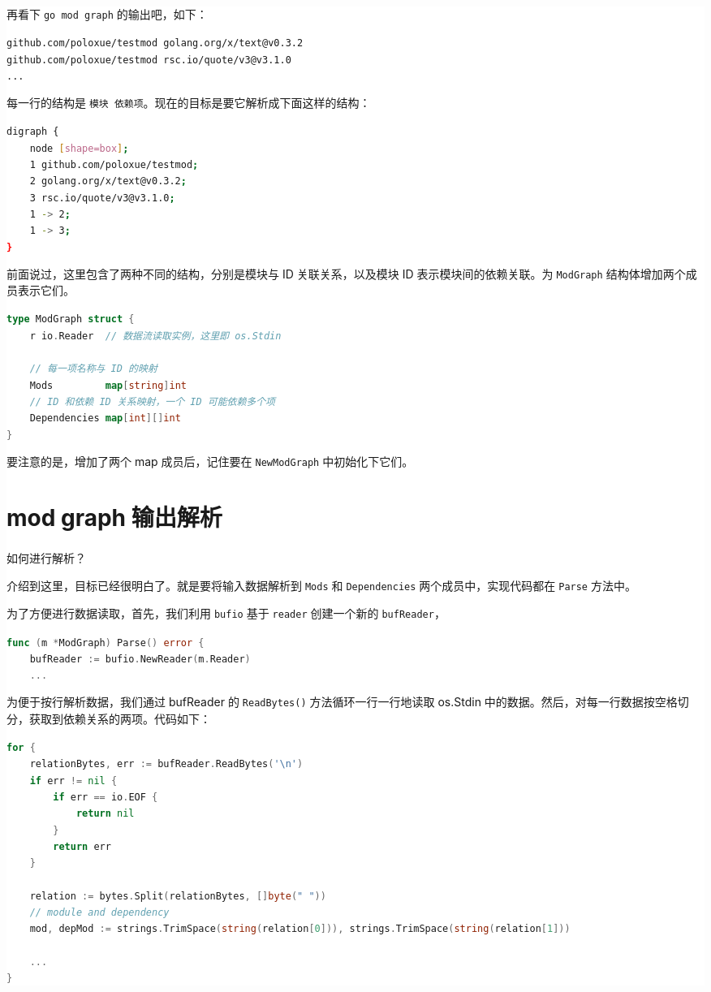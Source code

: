 再看下 `go mod graph` 的输出吧，如下：

```bash
github.com/poloxue/testmod golang.org/x/text@v0.3.2
github.com/poloxue/testmod rsc.io/quote/v3@v3.1.0
...
```

每一行的结构是 `模块 依赖项`。现在的目标是要它解析成下面这样的结构：

```bash
digraph {
    node [shape=box];
    1 github.com/poloxue/testmod;
    2 golang.org/x/text@v0.3.2;
    3 rsc.io/quote/v3@v3.1.0;
    1 -> 2;
    1 -> 3;
}
```

前面说过，这里包含了两种不同的结构，分别是模块与 ID 关联关系，以及模块 ID 表示模块间的依赖关联。为 `ModGraph` 结构体增加两个成员表示它们。

```go
type ModGraph struct {
	r io.Reader  // 数据流读取实例，这里即 os.Stdin

	// 每一项名称与 ID 的映射
	Mods         map[string]int
	// ID 和依赖 ID 关系映射，一个 ID 可能依赖多个项
	Dependencies map[int][]int
}
```

要注意的是，增加了两个 map 成员后，记住要在 `NewModGraph` 中初始化下它们。

# mod graph 输出解析

如何进行解析？

介绍到这里，目标已经很明白了。就是要将输入数据解析到 `Mods` 和 `Dependencies` 两个成员中，实现代码都在 `Parse` 方法中。

为了方便进行数据读取，首先，我们利用 `bufio` 基于 `reader` 创建一个新的 `bufReader`，

```go
func (m *ModGraph) Parse() error {
	bufReader := bufio.NewReader(m.Reader)
	...
```

为便于按行解析数据，我们通过 bufReader 的 `ReadBytes()` 方法循环一行一行地读取 os.Stdin 中的数据。然后，对每一行数据按空格切分，获取到依赖关系的两项。代码如下：

```go
for {
	relationBytes, err := bufReader.ReadBytes('\n')
	if err != nil {
		if err == io.EOF {
			return nil
		}
		return err
	}

    relation := bytes.Split(relationBytes, []byte(" "))
    // module and dependency
    mod, depMod := strings.TrimSpace(string(relation[0])), strings.TrimSpace(string(relation[1]))

    ...
}
```
